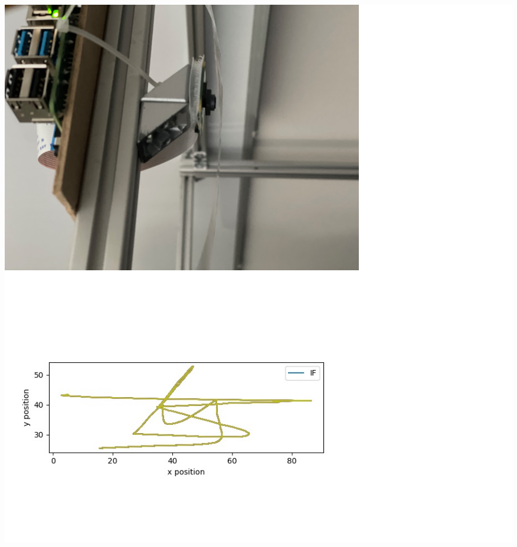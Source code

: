 <img  src="IMAGES/IMG_0587.jpeg" alt="frame image 2" width="600"/>

<img  src="IMAGES/blurplot.jpeg" alt="plot" width="600"/>
